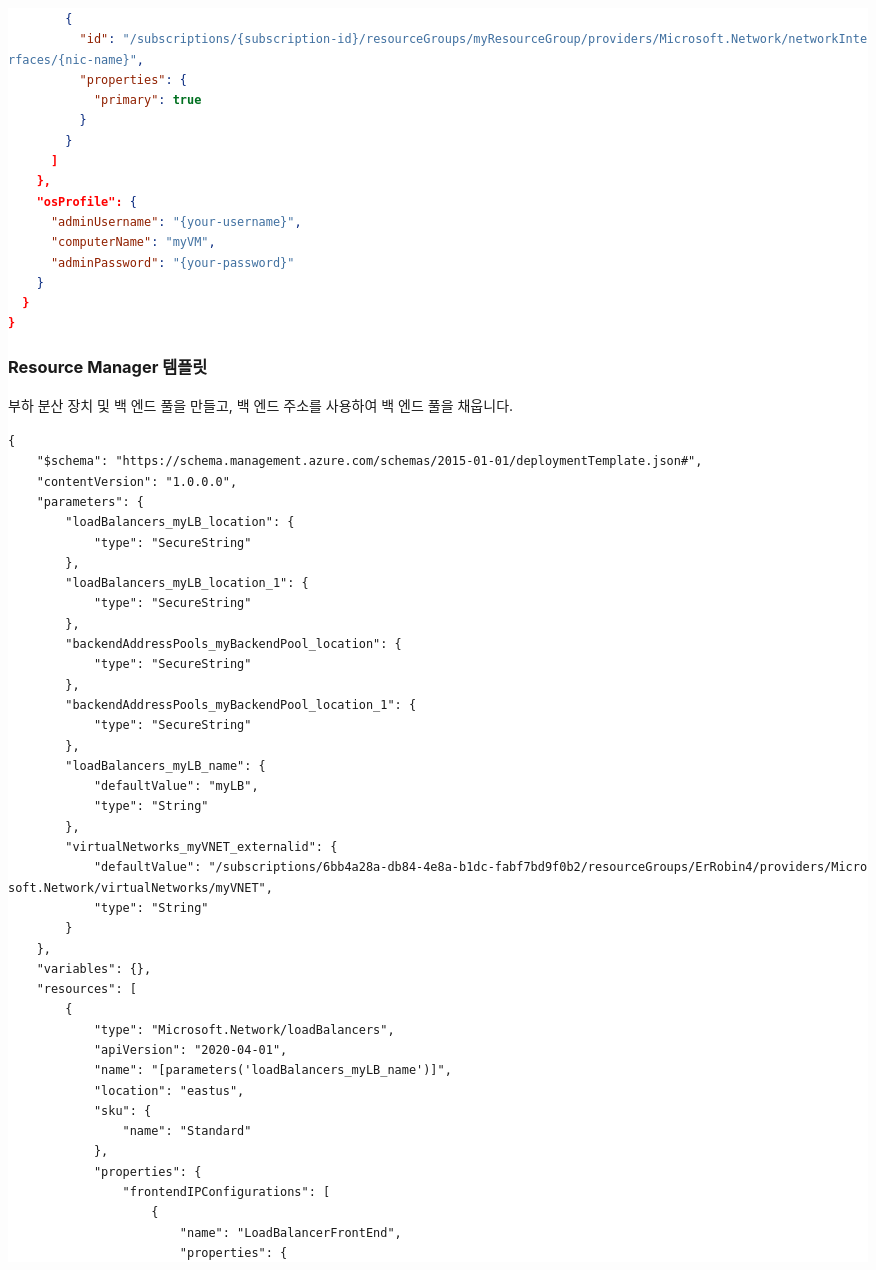 ```JSON
        {
          "id": "/subscriptions/{subscription-id}/resourceGroups/myResourceGroup/providers/Microsoft.Network/networkInterfaces/{nic-name}",
          "properties": {
            "primary": true
          }
        }
      ]
    },
    "osProfile": {
      "adminUsername": "{your-username}",
      "computerName": "myVM",
      "adminPassword": "{your-password}"
    }
  }
}
```

### <a name="resource-manager-template"></a>Resource Manager 템플릿
부하 분산 장치 및 백 엔드 풀을 만들고, 백 엔드 주소를 사용하여 백 엔드 풀을 채웁니다.
```
{
    "$schema": "https://schema.management.azure.com/schemas/2015-01-01/deploymentTemplate.json#",
    "contentVersion": "1.0.0.0",
    "parameters": {
        "loadBalancers_myLB_location": {
            "type": "SecureString"
        },
        "loadBalancers_myLB_location_1": {
            "type": "SecureString"
        },
        "backendAddressPools_myBackendPool_location": {
            "type": "SecureString"
        },
        "backendAddressPools_myBackendPool_location_1": {
            "type": "SecureString"
        },
        "loadBalancers_myLB_name": {
            "defaultValue": "myLB",
            "type": "String"
        },
        "virtualNetworks_myVNET_externalid": {
            "defaultValue": "/subscriptions/6bb4a28a-db84-4e8a-b1dc-fabf7bd9f0b2/resourceGroups/ErRobin4/providers/Microsoft.Network/virtualNetworks/myVNET",
            "type": "String"
        }
    },
    "variables": {},
    "resources": [
        {
            "type": "Microsoft.Network/loadBalancers",
            "apiVersion": "2020-04-01",
            "name": "[parameters('loadBalancers_myLB_name')]",
            "location": "eastus",
            "sku": {
                "name": "Standard"
            },
            "properties": {
                "frontendIPConfigurations": [
                    {
                        "name": "LoadBalancerFrontEnd",
                        "properties": {
```